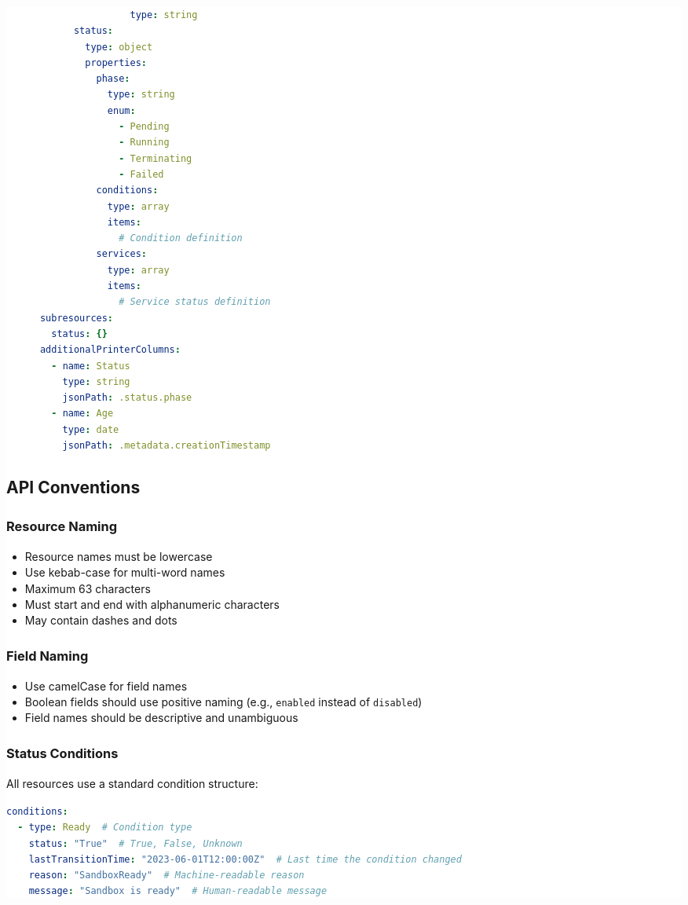 ```yaml
                      type: string
            status:
              type: object
              properties:
                phase:
                  type: string
                  enum:
                    - Pending
                    - Running
                    - Terminating
                    - Failed
                conditions:
                  type: array
                  items:
                    # Condition definition
                services:
                  type: array
                  items:
                    # Service status definition
      subresources:
        status: {}
      additionalPrinterColumns:
        - name: Status
          type: string
          jsonPath: .status.phase
        - name: Age
          type: date
          jsonPath: .metadata.creationTimestamp
```

## API Conventions

### Resource Naming

- Resource names must be lowercase
- Use kebab-case for multi-word names
- Maximum 63 characters
- Must start and end with alphanumeric characters
- May contain dashes and dots

### Field Naming

- Use camelCase for field names
- Boolean fields should use positive naming (e.g., `enabled` instead of `disabled`)
- Field names should be descriptive and unambiguous

### Status Conditions

All resources use a standard condition structure:

```yaml
conditions:
  - type: Ready  # Condition type
    status: "True"  # True, False, Unknown
    lastTransitionTime: "2023-06-01T12:00:00Z"  # Last time the condition changed
    reason: "SandboxReady"  # Machine-readable reason
    message: "Sandbox is ready"  # Human-readable message
```
